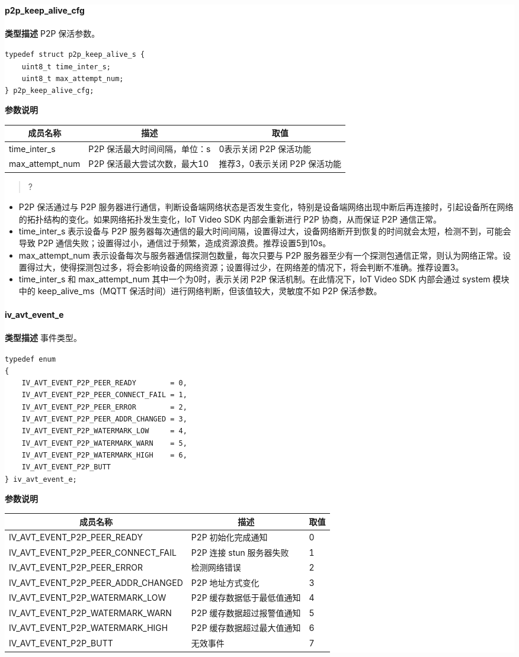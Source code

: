 #### p2p_keep_alive_cfg

**类型描述**
P2P 保活参数。

```
typedef struct p2p_keep_alive_s {
    uint8_t time_inter_s;
    uint8_t max_attempt_num;
} p2p_keep_alive_cfg;
```

**参数说明**

| 成员名称        | 描述                         | 取值                         |
| --------------- | ---------------------------- | ---------------------------- |
| time_inter_s    | P2P 保活最大时间间隔，单位：s  | 0表示关闭 P2P 保活功能       |
| max_attempt_num | P2P 保活最大尝试次数，最大10 | 推荐3，0表示关闭 P2P 保活功能 |

>?
- P2P 保活通过与 P2P 服务器进行通信，判断设备端网络状态是否发生变化，特别是设备端网络出现中断后再连接时，引起设备所在网络的拓扑结构的变化。如果网络拓扑发生变化，IoT Video SDK 内部会重新进行 P2P 协商，从而保证 P2P 通信正常。
- time_inter_s 表示设备与 P2P 服务器每次通信的最大时间间隔，设置得过大，设备网络断开到恢复的时间就会太短，检测不到，可能会导致 P2P 通信失败；设置得过小，通信过于频繁，造成资源浪费。推荐设置5到10s。
- max_attempt_num 表示设备每次与服务器通信探测包数量，每次只要与 P2P 服务器至少有一个探测包通信正常，则认为网络正常。设置得过大，使得探测包过多，将会影响设备的网络资源；设置得过少，在网络差的情况下，将会判断不准确。推荐设置3。
- time_inter_s 和 max_attempt_num 其中一个为0时，表示关闭 P2P 保活机制。在此情况下，IoT Video SDK 内部会通过 system 模块中的 keep_alive_ms（MQTT 保活时间）进行网络判断，但该值较大，灵敏度不如 P2P 保活参数。

#### iv_avt_event_e

**类型描述**
事件类型。

```
typedef enum
{
    IV_AVT_EVENT_P2P_PEER_READY        = 0,  
    IV_AVT_EVENT_P2P_PEER_CONNECT_FAIL = 1,  
    IV_AVT_EVENT_P2P_PEER_ERROR        = 2,  
    IV_AVT_EVENT_P2P_PEER_ADDR_CHANGED = 3,  
    IV_AVT_EVENT_P2P_WATERMARK_LOW     = 4,  
    IV_AVT_EVENT_P2P_WATERMARK_WARN    = 5,  
    IV_AVT_EVENT_P2P_WATERMARK_HIGH    = 6, 
    IV_AVT_EVENT_P2P_BUTT
} iv_avt_event_e;
```

**参数说明**

| 成员名称                           | 描述                      | 取值 |
| ---------------------------------- | ------------------------- | ---- |
| IV_AVT_EVENT_P2P_PEER_READY        | P2P 初始化完成通知         | 0    |
| IV_AVT_EVENT_P2P_PEER_CONNECT_FAIL | P2P 连接 stun 服务器失败     | 1    |
| IV_AVT_EVENT_P2P_PEER_ERROR        | 检测网络错误              | 2    |
| IV_AVT_EVENT_P2P_PEER_ADDR_CHANGED | P2P 地址方式变化           | 3    |
| IV_AVT_EVENT_P2P_WATERMARK_LOW     | P2P 缓存数据低于最低值通知 | 4    |
| IV_AVT_EVENT_P2P_WATERMARK_WARN    | P2P 缓存数据超过报警值通知 | 5    |
| IV_AVT_EVENT_P2P_WATERMARK_HIGH    | P2P 缓存数据超过最大值通知 | 6    |
| IV_AVT_EVENT_P2P_BUTT              | 无效事件                  | 7    |
